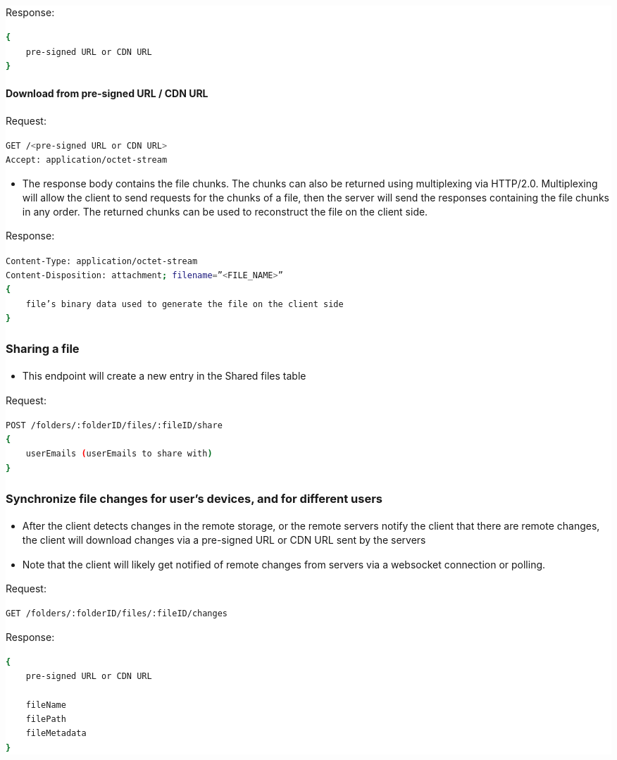 Response:
```bash
{
	pre-signed URL or CDN URL
}
```

#### Download from pre-signed URL / CDN URL

Request:
```bash
GET /<pre-signed URL or CDN URL>
Accept: application/octet-stream
```

- The response body contains the file chunks. The chunks can also be returned	using multiplexing via HTTP/2.0. Multiplexing will allow the client to send		requests for the chunks of a file, then the server will send the responses		containing the file chunks in any order. The returned chunks can be used to		reconstruct the file on the client side.

Response:
```bash
Content-Type: application/octet-stream
Content-Disposition: attachment; filename=”<FILE_NAME>”
{
	file’s binary data used to generate the file on the client side
}
```

### Sharing a file

- This endpoint will create a new entry in the Shared files table

Request:
```bash
POST /folders/:folderID/files/:fileID/share
{
	userEmails (userEmails to share with)
}
```

### Synchronize file changes for user’s devices, and for different users

- After the client detects changes in the remote storage, or the remote servers notify the client that there are remote changes, the client will download changes via a pre-signed URL or	CDN URL sent by the servers

- Note that the client will likely get notified of remote changes from servers via a websocket connection or polling.

Request:
```bash
GET /folders/:folderID/files/:fileID/changes
```

Response:
```bash
{
	pre-signed URL or CDN URL

	fileName
	filePath
	fileMetadata
}
```
